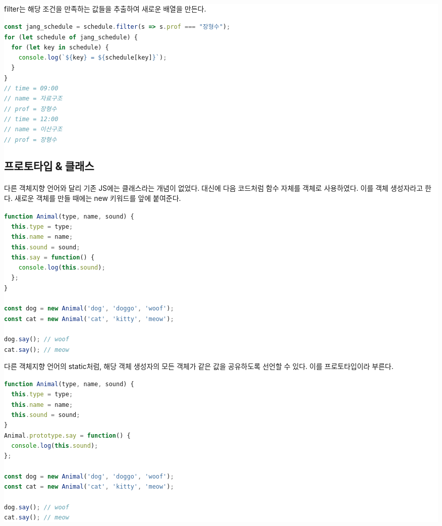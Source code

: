 filter는 해당 조건을 만족하는 값들을 추출하여 새로운 배열을 만든다.

```js
const jang_schedule = schedule.filter(s => s.prof === "장형수");
for (let schedule of jang_schedule) {
  for (let key in schedule) {
    console.log(`${key} = ${schedule[key]}`);
  }
}
// time = 09:00
// name = 자료구조
// prof = 장형수
// time = 12:00
// name = 이산구조
// prof = 장형수
```

## 프로토타입 & 클래스

다른 객체지향 언어와 달리 기존 JS에는 클래스라는 개념이 없었다. 대신에 다음 코드처럼 함수 자체를 객체로 사용하였다. 이를 객체 생성자라고 한다. 새로운 객체를 만들 때에는 new 키워드를 앞에 붙여준다.

```js
function Animal(type, name, sound) {
  this.type = type;
  this.name = name;
  this.sound = sound;
  this.say = function() {
    console.log(this.sound);
  };
}

const dog = new Animal('dog', 'doggo', 'woof');
const cat = new Animal('cat', 'kitty', 'meow');

dog.say(); // woof
cat.say(); // meow
```

다른 객체지향 언어의 static처럼, 해당 객체 생성자의 모든 객체가 같은 값을 공유하도록 선언할 수 있다. 이를 프로토타입이라 부른다.

```js
function Animal(type, name, sound) {
  this.type = type;
  this.name = name;
  this.sound = sound;
}
Animal.prototype.say = function() {
  console.log(this.sound);
};

const dog = new Animal('dog', 'doggo', 'woof');
const cat = new Animal('cat', 'kitty', 'meow');

dog.say(); // woof
cat.say(); // meow
```

